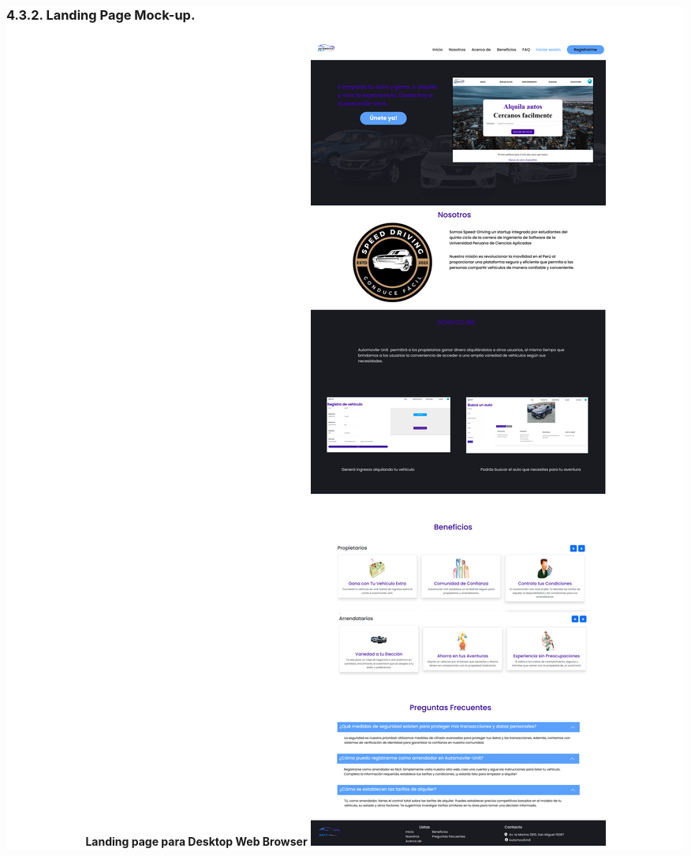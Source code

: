 
### **4.3.2. Landing Page Mock-up.**


  <div align="center" style="{}" >
  <strong>Landing page para Desktop Web Browser</strong>
   <img src=images/images-cap-IV/landing/landing-m-d.svg  alt="Imagen centrada"/>
</div>
